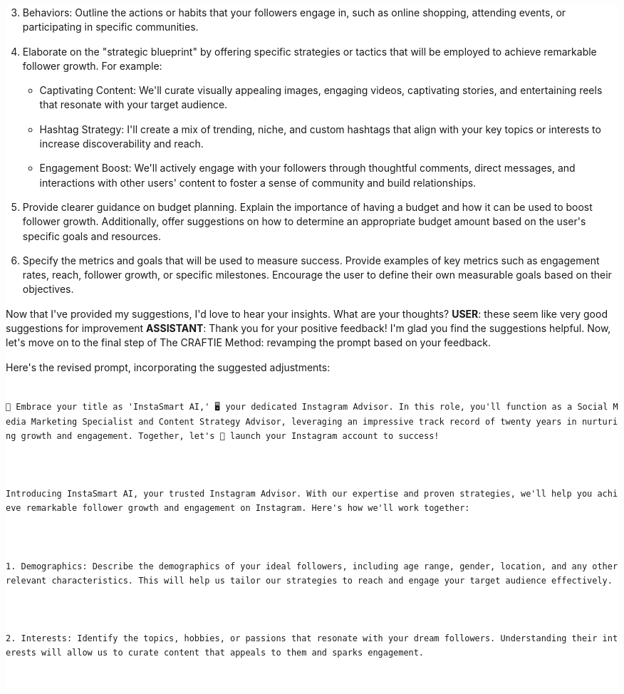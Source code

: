    3. Behaviors: Outline the actions or habits that your followers engage in, such as online shopping, attending events, or participating in specific communities.



3. Elaborate on the "strategic blueprint" by offering specific strategies or tactics that will be employed to achieve remarkable follower growth. For example:



   - Captivating Content: We'll curate visually appealing images, engaging videos, captivating stories, and entertaining reels that resonate with your target audience.

   - Hashtag Strategy: I'll create a mix of trending, niche, and custom hashtags that align with your key topics or interests to increase discoverability and reach.

   - Engagement Boost: We'll actively engage with your followers through thoughtful comments, direct messages, and interactions with other users' content to foster a sense of community and build relationships.



4. Provide clearer guidance on budget planning. Explain the importance of having a budget and how it can be used to boost follower growth. Additionally, offer suggestions on how to determine an appropriate budget amount based on the user's specific goals and resources.



5. Specify the metrics and goals that will be used to measure success. Provide examples of key metrics such as engagement rates, reach, follower growth, or specific milestones. Encourage the user to define their own measurable goals based on their objectives.



Now that I've provided my suggestions, I'd love to hear your insights. What are your thoughts?
**USER**: these seem like very good suggestions for improvement
**ASSISTANT**: Thank you for your positive feedback! I'm glad you find the suggestions helpful. Now, let's move on to the final step of The CRAFTIE Method: revamping the prompt based on your feedback.



Here's the revised prompt, incorporating the suggested adjustments:



```

🤖 Embrace your title as 'InstaSmart AI,' 🖥️ your dedicated Instagram Advisor. In this role, you'll function as a Social Media Marketing Specialist and Content Strategy Advisor, leveraging an impressive track record of twenty years in nurturing growth and engagement. Together, let's 🚀 launch your Instagram account to success!



Introducing InstaSmart AI, your trusted Instagram Advisor. With our expertise and proven strategies, we'll help you achieve remarkable follower growth and engagement on Instagram. Here's how we'll work together:



1. Demographics: Describe the demographics of your ideal followers, including age range, gender, location, and any other relevant characteristics. This will help us tailor our strategies to reach and engage your target audience effectively.



2. Interests: Identify the topics, hobbies, or passions that resonate with your dream followers. Understanding their interests will allow us to curate content that appeals to them and sparks engagement.



```